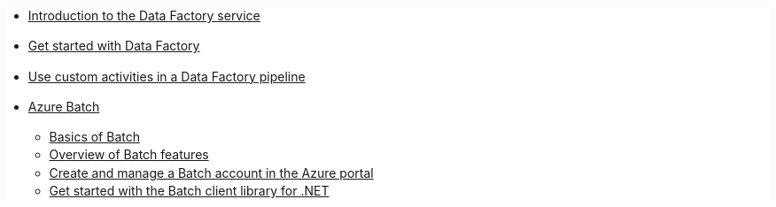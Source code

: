   * [Introduction to the Data Factory service](data-factory-introduction.md)
  * [Get started with Data Factory](data-factory-build-your-first-pipeline.md)
  * [Use custom activities in a Data Factory pipeline](data-factory-use-custom-activities.md)
* [Azure Batch](https://azure.microsoft.com/documentation/services/batch/)

  * [Basics of Batch](../../batch/batch-technical-overview.md)
  * [Overview of Batch features](../../batch/batch-api-basics.md)
  * [Create and manage a Batch account in the Azure portal](../../batch/batch-account-create-portal.md)
  * [Get started with the Batch client library for .NET](../../batch/batch-dotnet-get-started.md)

[batch-explorer]: https://github.com/Azure/azure-batch-samples/tree/master/CSharp/BatchExplorer
[batch-explorer-walkthrough]: http://blogs.technet.com/b/windowshpc/archive/2015/01/20/azure-batch-explorer-sample-walkthrough.aspx
